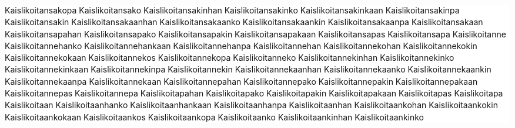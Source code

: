 Kaislikoitansakopa
Kaislikoitansako
Kaislikoitansakinhan
Kaislikoitansakinko
Kaislikoitansakinkaan
Kaislikoitansakinpa
Kaislikoitansakin
Kaislikoitansakaanhan
Kaislikoitansakaanko
Kaislikoitansakaankin
Kaislikoitansakaanpa
Kaislikoitansakaan
Kaislikoitansapahan
Kaislikoitansapako
Kaislikoitansapakin
Kaislikoitansapakaan
Kaislikoitansapas
Kaislikoitansapa
Kaislikoitanne
Kaislikoitannehanko
Kaislikoitannehankaan
Kaislikoitannehanpa
Kaislikoitannehan
Kaislikoitannekohan
Kaislikoitannekokin
Kaislikoitannekokaan
Kaislikoitannekos
Kaislikoitannekopa
Kaislikoitanneko
Kaislikoitannekinhan
Kaislikoitannekinko
Kaislikoitannekinkaan
Kaislikoitannekinpa
Kaislikoitannekin
Kaislikoitannekaanhan
Kaislikoitannekaanko
Kaislikoitannekaankin
Kaislikoitannekaanpa
Kaislikoitannekaan
Kaislikoitannepahan
Kaislikoitannepako
Kaislikoitannepakin
Kaislikoitannepakaan
Kaislikoitannepas
Kaislikoitannepa
Kaislikoitapahan
Kaislikoitapako
Kaislikoitapakin
Kaislikoitapakaan
Kaislikoitapas
Kaislikoitapa
Kaislikoitaan
Kaislikoitaanhanko
Kaislikoitaanhankaan
Kaislikoitaanhanpa
Kaislikoitaanhan
Kaislikoitaankohan
Kaislikoitaankokin
Kaislikoitaankokaan
Kaislikoitaankos
Kaislikoitaankopa
Kaislikoitaanko
Kaislikoitaankinhan
Kaislikoitaankinko